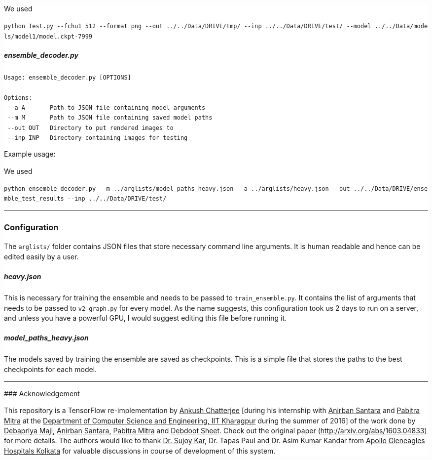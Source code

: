We used
```
python Test.py --fchu1 512 --format png --out ../../Data/DRIVE/tmp/ --inp ../../Data/DRIVE/test/ --model ../../Data/models/model1/model.ckpt-7999

```

##### ensemble_decoder.py

```
Usage: ensemble_decoder.py [OPTIONS]

Options:
 --a A       Path to JSON file containing model arguments
 --m M       Path to JSON file containing saved model paths
 --out OUT   Directory to put rendered images to
 --inp INP   Directory containing images for testing

```

Example usage:

We used
```
python ensemble_decoder.py --m ../arglists/model_paths_heavy.json --a ../arglists/heavy.json --out ../../Data/DRIVE/ensemble_test_results --inp ../../Data/DRIVE/test/

```

<hr>

### Configuration

The ```arglists/``` folder contains JSON files that store necessary command line arguments. It is human readable and hence can be edited easily by a user. 

##### heavy.json

 This is necessary for training the ensemble and needs to be passed to ```train_ensemble.py```. It contains the list of arguments that needs to be passed to ```v2_graph.py``` for every model. As the name suggests, this configuration took us 2 days to run on a server, and unless you have a powerful GPU, I would suggest editing this file before running it.

##### model\_paths_heavy.json

The models saved by training the ensemble are saved as checkpoints. This is a simple file that stores the paths to the best checkpoints for each model.

<hr>
### Acknowledgement

This repository is a TensorFlow re-implementation by [Ankush Chatterjee](https://in.linkedin.com/in/ankushchatterjee) [during his internship with [Anirban Santara](http://santara.github.io/) and [Pabitra Mitra](http://cse.iitkgp.ac.in/~pabitra/) at the [Department of Computer Science and Engineering, IIT Kharagpur](http://cse.iitkgp.ac.in/) during the summer of 2016] of the work done by [Debapriya Maji](https://www.linkedin.com/in/debapriya-maji-a66594102), [Anirban Santara](http://santara.github.io/), [Pabitra Mitra](http://cse.iitkgp.ac.in/~pabitra/) and [Debdoot Sheet](http://www.facweb.iitkgp.ernet.in/~debdoot/). Check out the original paper (http://arxiv.org/abs/1603.04833) for more details. The authors would like to thank [Dr. Sujoy Kar](https://www.linkedin.com/in/drsujoykar), Dr. Tapas Paul and Dr. Asim Kumar Kandar from [Apollo Gleneagles Hospitals Kolkata](http://kolkata.apollohospitals.com/) for valuable discussions in course of development of this system.
